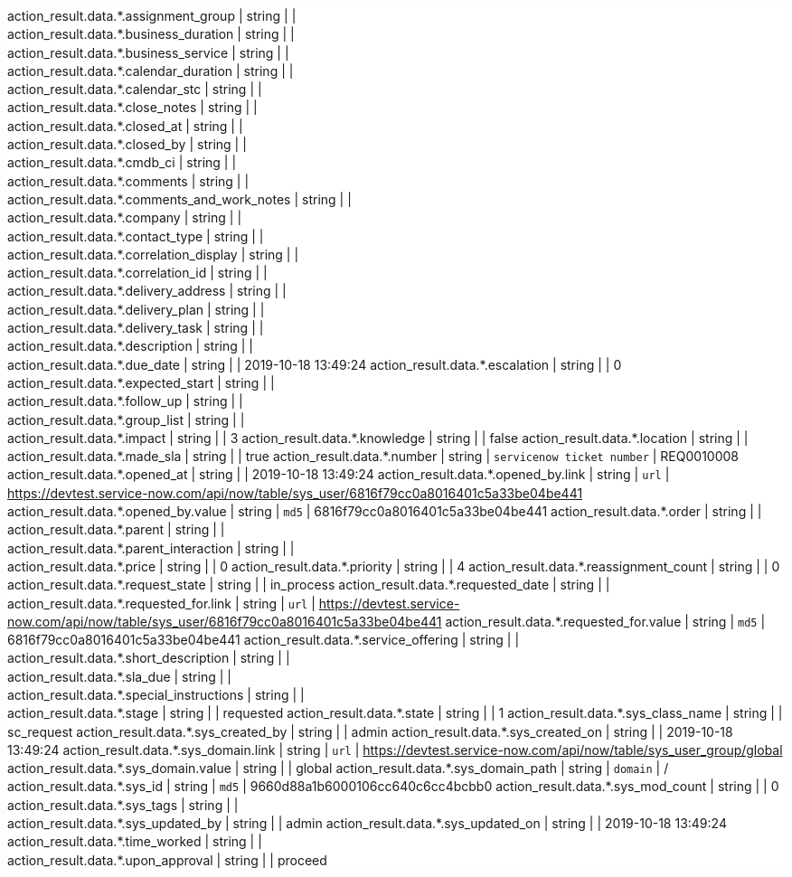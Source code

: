 action_result.data.\*.assignment_group | string |  |  
action_result.data.\*.business_duration | string |  |  
action_result.data.\*.business_service | string |  |  
action_result.data.\*.calendar_duration | string |  |  
action_result.data.\*.calendar_stc | string |  |  
action_result.data.\*.close_notes | string |  |  
action_result.data.\*.closed_at | string |  |  
action_result.data.\*.closed_by | string |  |  
action_result.data.\*.cmdb_ci | string |  |  
action_result.data.\*.comments | string |  |  
action_result.data.\*.comments_and_work_notes | string |  |  
action_result.data.\*.company | string |  |  
action_result.data.\*.contact_type | string |  |  
action_result.data.\*.correlation_display | string |  |  
action_result.data.\*.correlation_id | string |  |  
action_result.data.\*.delivery_address | string |  |  
action_result.data.\*.delivery_plan | string |  |  
action_result.data.\*.delivery_task | string |  |  
action_result.data.\*.description | string |  |  
action_result.data.\*.due_date | string |  |   2019-10-18 13:49:24 
action_result.data.\*.escalation | string |  |   0 
action_result.data.\*.expected_start | string |  |  
action_result.data.\*.follow_up | string |  |  
action_result.data.\*.group_list | string |  |  
action_result.data.\*.impact | string |  |   3 
action_result.data.\*.knowledge | string |  |   false 
action_result.data.\*.location | string |  |  
action_result.data.\*.made_sla | string |  |   true 
action_result.data.\*.number | string |  `servicenow ticket number`  |   REQ0010008 
action_result.data.\*.opened_at | string |  |   2019-10-18 13:49:24 
action_result.data.\*.opened_by.link | string |  `url`  |   https://devtest.service-now.com/api/now/table/sys_user/6816f79cc0a8016401c5a33be04be441 
action_result.data.\*.opened_by.value | string |  `md5`  |   6816f79cc0a8016401c5a33be04be441 
action_result.data.\*.order | string |  |  
action_result.data.\*.parent | string |  |  
action_result.data.\*.parent_interaction | string |  |  
action_result.data.\*.price | string |  |   0 
action_result.data.\*.priority | string |  |   4 
action_result.data.\*.reassignment_count | string |  |   0 
action_result.data.\*.request_state | string |  |   in_process 
action_result.data.\*.requested_date | string |  |  
action_result.data.\*.requested_for.link | string |  `url`  |   https://devtest.service-now.com/api/now/table/sys_user/6816f79cc0a8016401c5a33be04be441 
action_result.data.\*.requested_for.value | string |  `md5`  |   6816f79cc0a8016401c5a33be04be441 
action_result.data.\*.service_offering | string |  |  
action_result.data.\*.short_description | string |  |  
action_result.data.\*.sla_due | string |  |  
action_result.data.\*.special_instructions | string |  |  
action_result.data.\*.stage | string |  |   requested 
action_result.data.\*.state | string |  |   1 
action_result.data.\*.sys_class_name | string |  |   sc_request 
action_result.data.\*.sys_created_by | string |  |   admin 
action_result.data.\*.sys_created_on | string |  |   2019-10-18 13:49:24 
action_result.data.\*.sys_domain.link | string |  `url`  |   https://devtest.service-now.com/api/now/table/sys_user_group/global 
action_result.data.\*.sys_domain.value | string |  |   global 
action_result.data.\*.sys_domain_path | string |  `domain`  |   / 
action_result.data.\*.sys_id | string |  `md5`  |   9660d88a1b6000106cc640c6cc4bcbb0 
action_result.data.\*.sys_mod_count | string |  |   0 
action_result.data.\*.sys_tags | string |  |  
action_result.data.\*.sys_updated_by | string |  |   admin 
action_result.data.\*.sys_updated_on | string |  |   2019-10-18 13:49:24 
action_result.data.\*.time_worked | string |  |  
action_result.data.\*.upon_approval | string |  |   proceed 